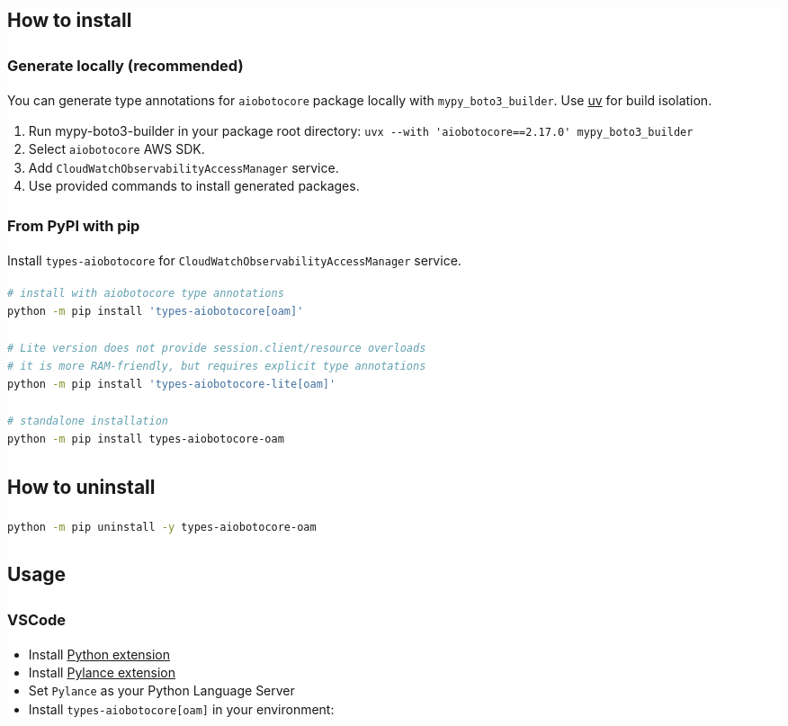 <a id="how-to-install"></a>

## How to install

<a id="generate-locally-(recommended)"></a>

### Generate locally (recommended)

You can generate type annotations for `aiobotocore` package locally with
`mypy_boto3_builder`. Use
[uv](https://docs.astral.sh/uv/getting-started/installation/) for build
isolation.

1. Run mypy-boto3-builder in your package root directory:
   `uvx --with 'aiobotocore==2.17.0' mypy_boto3_builder`
2. Select `aiobotocore` AWS SDK.
3. Add `CloudWatchObservabilityAccessManager` service.
4. Use provided commands to install generated packages.

<a id="from-pypi-with-pip"></a>

### From PyPI with pip

Install `types-aiobotocore` for `CloudWatchObservabilityAccessManager` service.

```bash
# install with aiobotocore type annotations
python -m pip install 'types-aiobotocore[oam]'

# Lite version does not provide session.client/resource overloads
# it is more RAM-friendly, but requires explicit type annotations
python -m pip install 'types-aiobotocore-lite[oam]'

# standalone installation
python -m pip install types-aiobotocore-oam
```

<a id="how-to-uninstall"></a>

## How to uninstall

```bash
python -m pip uninstall -y types-aiobotocore-oam
```

<a id="usage"></a>

## Usage

<a id="vscode"></a>

### VSCode

- Install
  [Python extension](https://marketplace.visualstudio.com/items?itemName=ms-python.python)
- Install
  [Pylance extension](https://marketplace.visualstudio.com/items?itemName=ms-python.vscode-pylance)
- Set `Pylance` as your Python Language Server
- Install `types-aiobotocore[oam]` in your environment:
